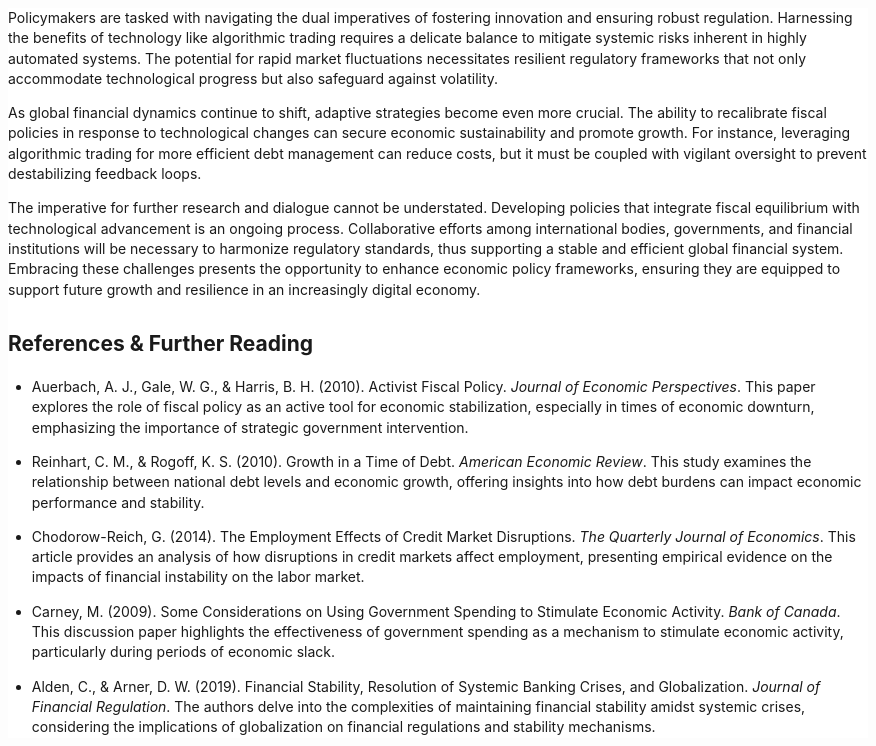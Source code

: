 Policymakers are tasked with navigating the dual imperatives of fostering innovation and ensuring robust regulation. Harnessing the benefits of technology like algorithmic trading requires a delicate balance to mitigate systemic risks inherent in highly automated systems. The potential for rapid market fluctuations necessitates resilient regulatory frameworks that not only accommodate technological progress but also safeguard against volatility.

As global financial dynamics continue to shift, adaptive strategies become even more crucial. The ability to recalibrate fiscal policies in response to technological changes can secure economic sustainability and promote growth. For instance, leveraging algorithmic trading for more efficient debt management can reduce costs, but it must be coupled with vigilant oversight to prevent destabilizing feedback loops.

The imperative for further research and dialogue cannot be understated. Developing policies that integrate fiscal equilibrium with technological advancement is an ongoing process. Collaborative efforts among international bodies, governments, and financial institutions will be necessary to harmonize regulatory standards, thus supporting a stable and efficient global financial system. Embracing these challenges presents the opportunity to enhance economic policy frameworks, ensuring they are equipped to support future growth and resilience in an increasingly digital economy.

## References & Further Reading

- Auerbach, A. J., Gale, W. G., & Harris, B. H. (2010). Activist Fiscal Policy. *Journal of Economic Perspectives*. This paper explores the role of fiscal policy as an active tool for economic stabilization, especially in times of economic downturn, emphasizing the importance of strategic government intervention.

- Reinhart, C. M., & Rogoff, K. S. (2010). Growth in a Time of Debt. *American Economic Review*. This study examines the relationship between national debt levels and economic growth, offering insights into how debt burdens can impact economic performance and stability.

- Chodorow-Reich, G. (2014). The Employment Effects of Credit Market Disruptions. *The Quarterly Journal of Economics*. This article provides an analysis of how disruptions in credit markets affect employment, presenting empirical evidence on the impacts of financial instability on the labor market.

- Carney, M. (2009). Some Considerations on Using Government Spending to Stimulate Economic Activity. *Bank of Canada*. This discussion paper highlights the effectiveness of government spending as a mechanism to stimulate economic activity, particularly during periods of economic slack.

- Alden, C., & Arner, D. W. (2019). Financial Stability, Resolution of Systemic Banking Crises, and Globalization. *Journal of Financial Regulation*. The authors delve into the complexities of maintaining financial stability amidst systemic crises, considering the implications of globalization on financial regulations and stability mechanisms.